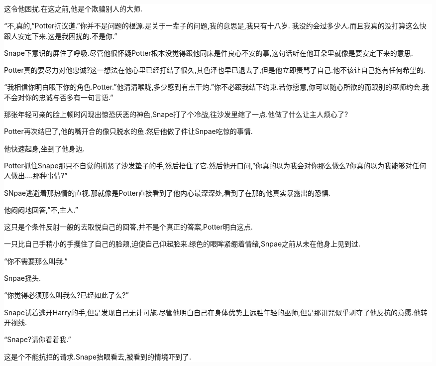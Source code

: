 

这令他困扰.在这之前,他是个欺骗别人的大师.



“不,真的,”Potter抗议道.”你并不是问题的根源.是关于一辈子的问题,我的意思是,我只有十八岁. 我没约会过多少人.而且我真的没打算这么快跟人安定下来.这是我困扰的.不是你.”



Snape下意识的屏住了呼吸.尽管他很怀疑Potter根本没觉得跟他同床是件良心不安的事,这句话听在他耳朵里就像是要安定下来的意思.



Potter真的要尽力对他忠诚?这一想法在他心里已经打结了很久,其色泽也早已退去了,但是他立即责骂了自己.他不该让自己抱有任何希望的.



“我相信你明白眼下你的角色.Potter.”他清清喉咙,多少感到有点干灼.”你不必跟我结下约束.若你愿意,你可以随心所欲的而跟别的巫师约会.我不会对你的忠诚与否多有一句言语.”



那张年轻可亲的脸上顿时闪现出惊恐厌恶的神色,Snape打了个冷战,往沙发里缩了一点.他做了什么让主人烦心了?



Potter再次结巴了,他的嘴开合的像只脱水的鱼.然后他做了件让Snpae吃惊的事情.



他快速起身,坐到了他身边.



Potter抓住Snape那只不自觉的抓紧了沙发垫子的手,然后捂住了它.然后他开口问,”你真的以为我会对你那么做么?你真的以为我能够对任何人做出….那种事情?”



SNpae逃避着那热情的直视.那就像是Potter直接看到了他内心最深深处,看到了在那的他真实暴露出的恐惧.



他闷闷地回答,”不,主人.”



这只是个条件反射一般的去取悦自己的回答,并不是个真正的答案,Potter明白这点.



一只比自己手稍小的手攫住了自己的脸颊,迫使自己仰起脸来.绿色的眼眸紧绷着情绪,Snpae之前从未在他身上见到过.



“你不需要那么叫我.”



Snpae摇头.



“你觉得必须那么叫我么?已经如此了么?”



Snape试着逃开Harry的手,但是发现自己无计可施.尽管他明白自己在身体优势上远胜年轻的巫师,但是那诅咒似乎剥夺了他反抗的意愿.他转开视线.



“Snape?请你看着我.”



这是个不能抗拒的请求.Snape抬眼看去,被看到的情境吓到了.

